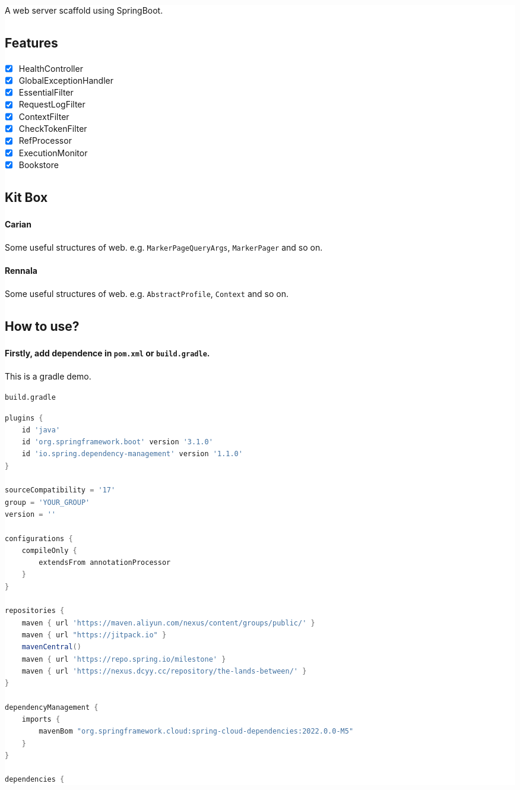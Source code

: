 A web server scaffold using SpringBoot.

## Features

- [x] HealthController
- [x] GlobalExceptionHandler
- [x] EssentialFilter
- [x] RequestLogFilter
- [x] ContextFilter
- [x] CheckTokenFilter
- [x] RefProcessor
- [x] ExecutionMonitor
- [x] Bookstore

## Kit Box

#### Carian

Some useful structures of web. e.g. `MarkerPageQueryArgs`, `MarkerPager` and so on.

#### Rennala
Some useful structures of web. e.g. `AbstractProfile`, `Context` and so on.

## How to use?

#### Firstly, add dependence in `pom.xml` or `build.gradle`.

This is a gradle demo.

`build.gradle`

```groovy
plugins {
    id 'java'
    id 'org.springframework.boot' version '3.1.0'
    id 'io.spring.dependency-management' version '1.1.0'
}

sourceCompatibility = '17'
group = 'YOUR_GROUP'
version = ''

configurations {
    compileOnly {
        extendsFrom annotationProcessor
    }
}

repositories {
    maven { url 'https://maven.aliyun.com/nexus/content/groups/public/' }
    maven { url "https://jitpack.io" }
    mavenCentral()
    maven { url 'https://repo.spring.io/milestone' }
    maven { url 'https://nexus.dcyy.cc/repository/the-lands-between/' }
}

dependencyManagement {
    imports {
        mavenBom "org.springframework.cloud:spring-cloud-dependencies:2022.0.0-M5"
    }
}

dependencies {
```